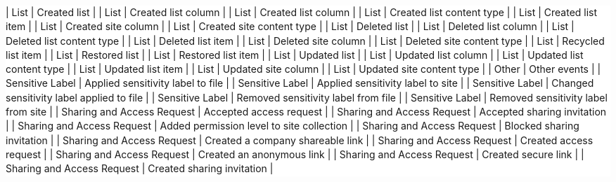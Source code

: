 | List | Created list |
| List | Created list column |
| List | Created list column |
| List | Created list content type |
| List | Created list item |
| List | Created site column |
| List | Created site content type |
| List | Deleted list |
| List | Deleted list column |
| List | Deleted list content type |
| List | Deleted list item |
| List | Deleted site column |
| List | Deleted site content type |
| List | Recycled list item |
| List | Restored list |
| List | Restored list item |
| List | Updated list |
| List | Updated list column |
| List | Updated list content type |
| List | Updated list item |
| List | Updated site column |
| List | Updated site content type |
| Other | Other events |
| Sensitive Label | Applied sensitivity label to file |
| Sensitive Label | Applied sensitivity label to site |
| Sensitive Label | Changed sensitivity label applied to file |
| Sensitive Label | Removed sensitivity label from file |
| Sensitive Label | Removed sensitivity label from site |
| Sharing and Access Request | Accepted access request |
| Sharing and Access Request | Accepted sharing invitation |
| Sharing and Access Request | Added permission level to site collection |
| Sharing and Access Request | Blocked sharing invitation |
| Sharing and Access Request | Created a company shareable link |
| Sharing and Access Request | Created access request |
| Sharing and Access Request | Created an anonymous link |
| Sharing and Access Request | Created secure link |
| Sharing and Access Request | Created sharing invitation |